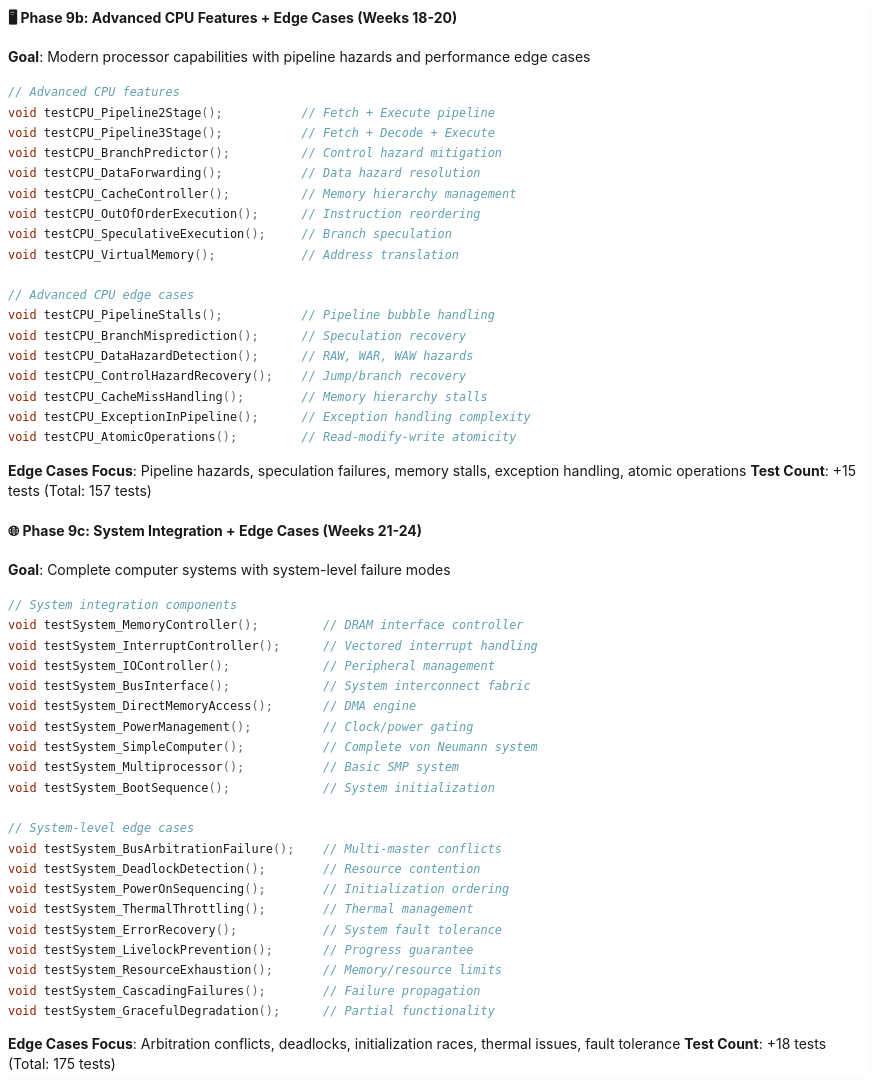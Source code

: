 #### 🖥️ Phase 9b: Advanced CPU Features + Edge Cases (Weeks 18-20)
**Goal**: Modern processor capabilities with pipeline hazards and performance edge cases
```cpp
// Advanced CPU features
void testCPU_Pipeline2Stage();           // Fetch + Execute pipeline
void testCPU_Pipeline3Stage();           // Fetch + Decode + Execute
void testCPU_BranchPredictor();          // Control hazard mitigation
void testCPU_DataForwarding();           // Data hazard resolution
void testCPU_CacheController();          // Memory hierarchy management
void testCPU_OutOfOrderExecution();      // Instruction reordering
void testCPU_SpeculativeExecution();     // Branch speculation
void testCPU_VirtualMemory();            // Address translation

// Advanced CPU edge cases
void testCPU_PipelineStalls();           // Pipeline bubble handling
void testCPU_BranchMisprediction();      // Speculation recovery
void testCPU_DataHazardDetection();      // RAW, WAR, WAW hazards
void testCPU_ControlHazardRecovery();    // Jump/branch recovery
void testCPU_CacheMissHandling();        // Memory hierarchy stalls
void testCPU_ExceptionInPipeline();      // Exception handling complexity
void testCPU_AtomicOperations();         // Read-modify-write atomicity
```
**Edge Cases Focus**: Pipeline hazards, speculation failures, memory stalls, exception handling, atomic operations
**Test Count**: +15 tests (Total: 157 tests)

#### 🌐 Phase 9c: System Integration + Edge Cases (Weeks 21-24)
**Goal**: Complete computer systems with system-level failure modes
```cpp
// System integration components
void testSystem_MemoryController();         // DRAM interface controller
void testSystem_InterruptController();      // Vectored interrupt handling
void testSystem_IOController();             // Peripheral management
void testSystem_BusInterface();             // System interconnect fabric
void testSystem_DirectMemoryAccess();       // DMA engine
void testSystem_PowerManagement();          // Clock/power gating
void testSystem_SimpleComputer();           // Complete von Neumann system
void testSystem_Multiprocessor();           // Basic SMP system
void testSystem_BootSequence();             // System initialization

// System-level edge cases
void testSystem_BusArbitrationFailure();    // Multi-master conflicts
void testSystem_DeadlockDetection();        // Resource contention
void testSystem_PowerOnSequencing();        // Initialization ordering
void testSystem_ThermalThrottling();        // Thermal management
void testSystem_ErrorRecovery();            // System fault tolerance
void testSystem_LivelockPrevention();       // Progress guarantee
void testSystem_ResourceExhaustion();       // Memory/resource limits
void testSystem_CascadingFailures();        // Failure propagation
void testSystem_GracefulDegradation();      // Partial functionality
```
**Edge Cases Focus**: Arbitration conflicts, deadlocks, initialization races, thermal issues, fault tolerance
**Test Count**: +18 tests (Total: 175 tests)
